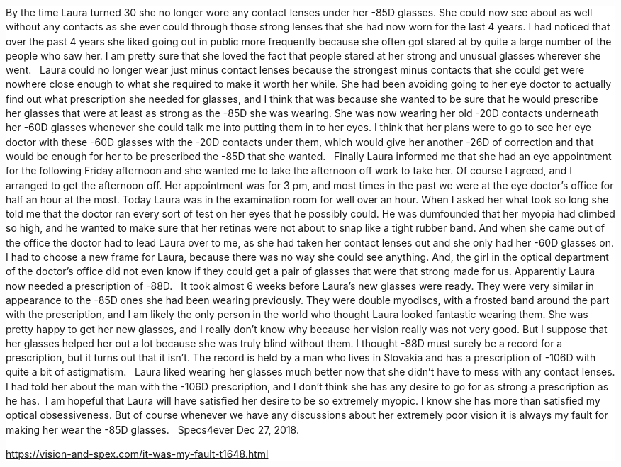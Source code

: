 By the time Laura turned 30 she no longer wore any contact lenses under her -85D glasses. She could now see about as well without any contacts as she ever could through those strong lenses that she had now worn for the last 4 years. I had noticed that over the past 4 years she liked going out in public more frequently because she often got stared at by quite a large number of the people who saw her. I am pretty sure that she loved the fact that people stared at her strong and unusual glasses wherever she went.
 
Laura could no longer wear just minus contact lenses because the strongest minus contacts that she could get were nowhere close enough to what she required to make it worth her while. She had been avoiding going to her eye doctor to actually find out what prescription she needed for glasses, and I think that was because she wanted to be sure that he would prescribe her glasses that were at least as strong as the -85D she was wearing. She was now wearing her old -20D contacts underneath her -60D glasses whenever she could talk me into putting them in to her eyes. I think that her plans were to go to see her eye doctor with these -60D glasses with the -20D contacts under them, which would give her another -26D of correction and that would be enough for her to be prescribed the -85D that she wanted.
 
Finally Laura informed me that she had an eye appointment for the following Friday afternoon and she wanted me to take the afternoon off work to take her. Of course I agreed, and I arranged to get the afternoon off. Her appointment was for 3 pm, and most times in the past we were at the eye doctor’s office for half an hour at the most. Today Laura was in the examination room for well over an hour. When I asked her what took so long she told me that the doctor ran every sort of test on her eyes that he possibly could. He was dumfounded that her myopia had climbed so high, and he wanted to make sure that her retinas were not about to snap like a tight rubber band. And when she came out of the office the doctor had to lead Laura over to me, as she had taken her contact lenses out and she only had her -60D glasses on. I had to choose a new frame for Laura, because there was no way she could see anything. And, the girl in the optical department of the doctor’s office did not even know if they could get a pair of glasses that were that strong made for us. Apparently Laura now needed a prescription of -88D.
 
It took almost 6 weeks before Laura’s new glasses were ready. They were very similar in appearance to the -85D ones she had been wearing previously. They were double myodiscs, with a frosted band around the part with the prescription, and I am likely the only person in the world who thought Laura looked fantastic wearing them. She was pretty happy to get her new glasses, and I really don’t know why because her vision really was not very good. But I suppose that her glasses helped her out a lot because she was truly blind without them. I thought -88D must surely be a record for a prescription, but it turns out that it isn’t. The record is held by a man who lives in Slovakia and has a prescription of -106D with quite a bit of astigmatism.
 
Laura liked wearing her glasses much better now that she didn’t have to mess with any contact lenses. I had told her about the man with the -106D prescription, and I don’t think she has any desire to go for as strong a prescription as he has.  I am hopeful that Laura will have satisfied her desire to be so extremely myopic. I know she has more than satisfied my optical obsessiveness. But of course whenever we have any discussions about her extremely poor vision it is always my fault for making her wear the -85D glasses.
 
Specs4ever
Dec 27, 2018.
 
 

https://vision-and-spex.com/it-was-my-fault-t1648.html